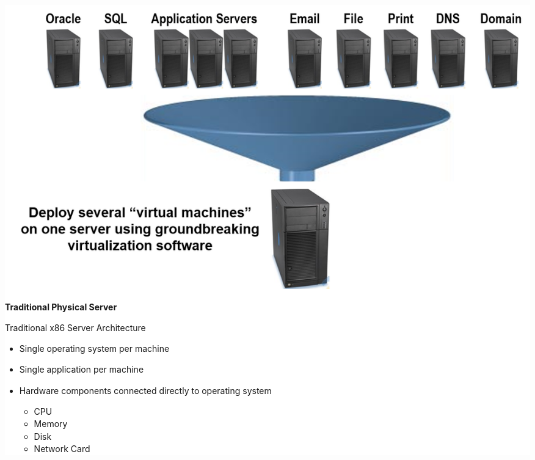 ![](images/virtualisation_key.png)

**Traditional Physical Server**

Traditional x86 Server Architecture

- Single operating system per machine
- Single application per machine
- Hardware components connected directly to operating system
  
  - CPU
  - Memory
  - Disk
  - Network Card
